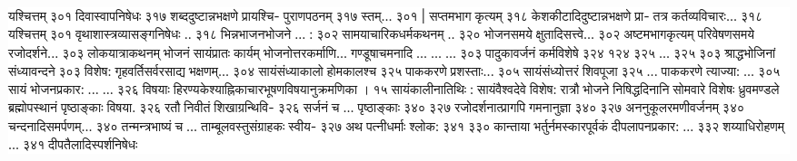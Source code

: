 यश्चित्तम् 
३०१ दिवास्वापनिषेधः 
३१७ 
शब्ददुष्टान्नभक्षणे प्रायश्चि- 
पुराणपठनम् 
३१७ 
स्तम्... 
३०१ | सप्तमभाग कृत्यम् 
३१८ 
केशकीटादिदुष्टान्नभक्षणे प्रा- 
तत्र कर्तव्यविचारः... 
३१८ 
यश्चित्तम् 
३०१ वृथाशास्त्रव्यासङ्गनिषेधः .. ३१८ 
भिन्नभाजनभोजने ... 
: 
३०२ सामयाचारिकधर्मकथनम् .. ३२० 
भोजनसमये क्षुतादिसत्त्वे... ३०२ अष्टमभागकृत्यम् परिवेषणसमये रजोदर्शने... ३०३ लोकयात्राकथनम् भोजनं सायंप्रातः कार्यम् भोजनोत्तरकर्माणि... गण्डूषाचमनादि 
... 
... 
... 
३०३ पादुकावर्जनं कर्मविशेषे 
३२४ 
१२४ 
३२५ 
... 
३२५ 
३०३ श्राद्धभोजिनां संध्यावन्दने 
३०३ विशेष: 
गृहवर्तिसर्वरसाद्य भक्षणम्... ३०४ सायंसंध्याकालो होमकालश्च ३२५ 
पाककरणे प्रशस्ताः... 
३०५ सायंसंध्योत्तरं शिवपूजा ३२५ 
... 
पाककरणे त्याज्या: ... 
३०५ सायं भोजनप्रकार: 
... 
... 
३२६ 
विषयाः 
हिरण्यकेश्याह्निकाचारभूषणविषयानुक्रमणिका । १५ 
सायंकालीनातिथिः 
: 
सायंवैश्वदेवे विशेष: रात्रौ भोजने निषिद्धदिनानि सोमवारे विशेषः ध्रुवमण्डले ब्रह्मोपस्थानं 
पृष्ठाङ्काः 
विषया. 
३२६ रतौ निवीतं शिखाग्रन्थिवि- ३२६ सर्जनं च ... 
पृष्ठाङ्काः 
३४० 
३२७ रजोदर्शनात्प्रागपि गमनानुज्ञा ३४० ३२७ अननुकूलरमणीवर्जनम् 
३४० 
चन्दनादिसमर्पणम्... 
३४० 
तन्मन्त्रभाष्यं च ... 
ताम्बूलवस्तुसंग्राहकः स्वीय- 
३२७ 
अथ पत्नीधर्माः 
श्लोक: 
३४१ 
३३० कान्ताया भर्तुर्नमस्कारपूर्वकं 
दीपलापनप्रकार: ... 
३३२ शय्याधिरोहणम् ... 
३४१ 
दीपतैलादिस्पर्शनिषेधः 